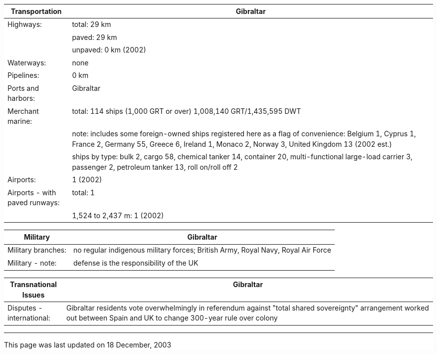 | Transportation | Gibraltar |
| --- | --- |
| Highways: | total: 29 km |
| | paved: 29 km |
| | unpaved: 0 km (2002) |
| Waterways: | none |
| Pipelines: | 0 km |
| Ports and harbors: | Gibraltar |
| Merchant marine: | total: 114 ships (1,000 GRT or over) 1,008,140 GRT/1,435,595 DWT |
| | note: includes some foreign-owned ships registered here as a flag of convenience: Belgium 1, Cyprus 1, France 2, Germany 55, Greece 6, Ireland 1, Monaco 2, Norway 3, United Kingdom 13 (2002 est.) |
| | ships by type: bulk 2, cargo 58, chemical tanker 14, container 20, multi-functional large-load carrier 3, passenger 2, petroleum tanker 13, roll on/roll off 2 |
| Airports: | 1 (2002) |
| Airports - with paved runways: | total: 1 |
| | 1,524 to 2,437 m: 1 (2002) |

| Military | Gibraltar |
| --- | --- |
| Military branches: | no regular indigenous military forces; British Army, Royal Navy, Royal Air Force |
| Military - note: | defense is the responsibility of the UK |

| Transnational Issues | Gibraltar |
| --- | --- |
| Disputes - international: | Gibraltar residents vote overwhelmingly in referendum against "total shared sovereignty" arrangement worked out between Spain and UK to change 300-year rule over colony |

---
This page was last updated on 18 December, 2003